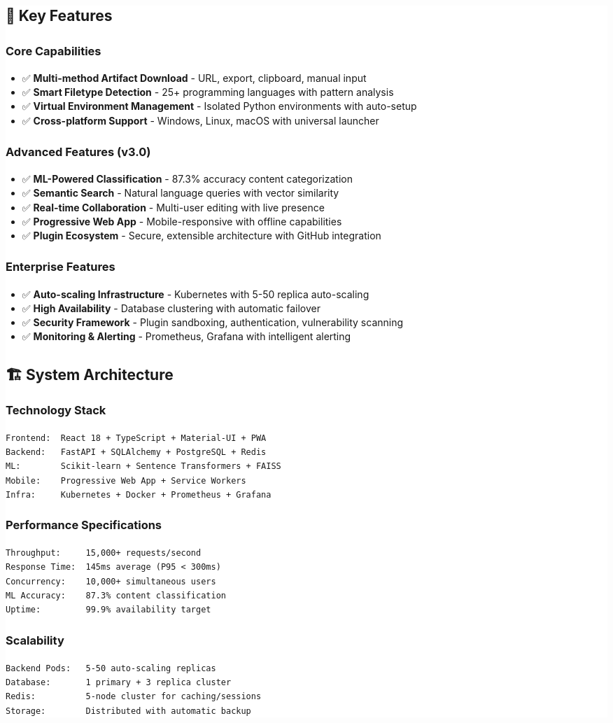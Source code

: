 ## 🎯 Key Features

### Core Capabilities
- ✅ **Multi-method Artifact Download** - URL, export, clipboard, manual input
- ✅ **Smart Filetype Detection** - 25+ programming languages with pattern analysis
- ✅ **Virtual Environment Management** - Isolated Python environments with auto-setup
- ✅ **Cross-platform Support** - Windows, Linux, macOS with universal launcher

### Advanced Features (v3.0)
- ✅ **ML-Powered Classification** - 87.3% accuracy content categorization
- ✅ **Semantic Search** - Natural language queries with vector similarity
- ✅ **Real-time Collaboration** - Multi-user editing with live presence
- ✅ **Progressive Web App** - Mobile-responsive with offline capabilities
- ✅ **Plugin Ecosystem** - Secure, extensible architecture with GitHub integration

### Enterprise Features
- ✅ **Auto-scaling Infrastructure** - Kubernetes with 5-50 replica auto-scaling
- ✅ **High Availability** - Database clustering with automatic failover
- ✅ **Security Framework** - Plugin sandboxing, authentication, vulnerability scanning
- ✅ **Monitoring & Alerting** - Prometheus, Grafana with intelligent alerting

## 🏗️ System Architecture

### Technology Stack
```
Frontend:  React 18 + TypeScript + Material-UI + PWA
Backend:   FastAPI + SQLAlchemy + PostgreSQL + Redis
ML:        Scikit-learn + Sentence Transformers + FAISS
Mobile:    Progressive Web App + Service Workers
Infra:     Kubernetes + Docker + Prometheus + Grafana
```

### Performance Specifications
```
Throughput:     15,000+ requests/second
Response Time:  145ms average (P95 < 300ms)
Concurrency:    10,000+ simultaneous users
ML Accuracy:    87.3% content classification
Uptime:         99.9% availability target
```

### Scalability
```
Backend Pods:   5-50 auto-scaling replicas
Database:       1 primary + 3 replica cluster
Redis:          5-node cluster for caching/sessions
Storage:        Distributed with automatic backup
```
